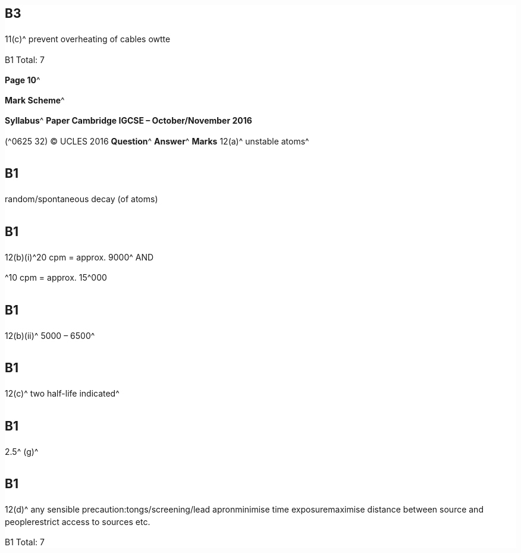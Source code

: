 ## B3 

 11(c)^ prevent overheating of cables owtte 

 B1 Total: 7 


**Page 10**^ 

**Mark Scheme**^ 

**Syllabus**^ **Paper Cambridge IGCSE – October/November 2016** 

(^0625 32) © UCLES 2016 **Question**^ **Answer**^ **Marks** 12(a)^ unstable atoms^ 

## B1 

 random/spontaneous decay (of atoms) 

## B1 

 12(b)(i)^20 cpm = approx. 9000^ AND 

 ^10 cpm = approx. 15^000 

## B1 

 12(b)(ii)^ 5000 – 6500^ 

## B1 

 12(c)^ two half-life indicated^ 

## B1 

 2.5^ (g)^ 

## B1 

 12(d)^ any sensible precaution:tongs/screening/lead apronminimise time exposuremaximise distance between source and peoplerestrict access to sources etc. 

 B1 Total: 7 


